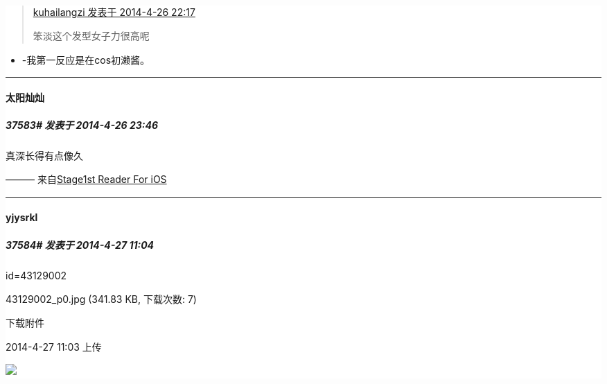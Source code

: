 <blockquote><a href="httphttps://bbs.saraba1st.com/2b/forum.php?mod=redirect&amp;goto=findpost&amp;pid=25200029&amp;ptid=821720" target="_blank">kuhailangzi 发表于 2014-4-26 22:17</a>

笨淡这个发型女子力很高呢</blockquote>
- -我第一反应是在cos初濑酱。







*****

####  太阳灿灿  
##### 37583#       发表于 2014-4-26 23:46




真深长得有点像久

——— 来自[Stage1st Reader For iOS](http://itunes.apple.com/us/app/stage1st-reader/id509916119?mt=8)







*****

####  yjysrkl  
##### 37584#       发表于 2014-4-27 11:04




id=43129002







43129002_p0.jpg
(341.83 KB, 下载次数: 7)




下载附件


2014-4-27 11:03 上传









<img src="http://img.saraba1st.com/forum/201404/27/110343lbttwscwbpqytswi.jpg" referrerpolicy="no-referrer">






